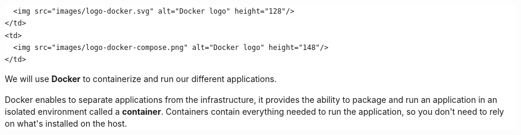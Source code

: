       <img src="images/logo-docker.svg" alt="Docker logo" height="128"/>
    </td>
    <td>
      <img src="images/logo-docker-compose.png" alt="Docker logo" height="148"/>
    </td>
  </tr>
</table>

We will use **Docker** to containerize and run our different applications.

Docker enables to separate applications from the infrastructure, it provides the ability to package and run an application in an isolated environment called a **container**.
Containers contain everything needed to run the application, so you don't need to rely on what's installed on the host.

